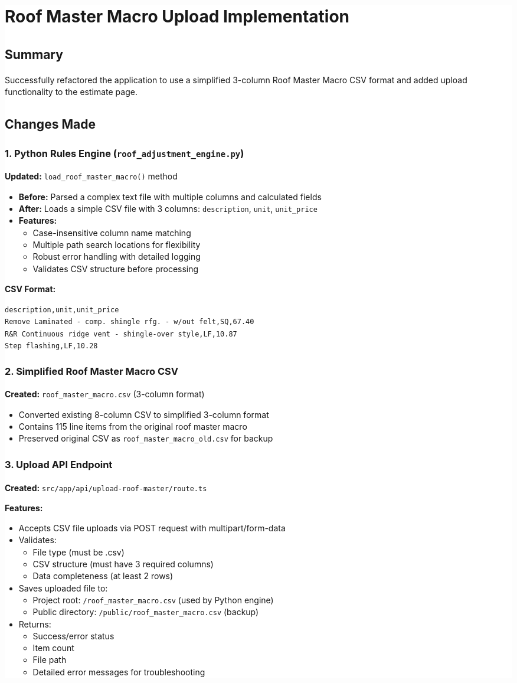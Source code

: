 # Roof Master Macro Upload Implementation

## Summary

Successfully refactored the application to use a simplified 3-column Roof Master Macro CSV format and added upload functionality to the estimate page.

## Changes Made

### 1. Python Rules Engine (`roof_adjustment_engine.py`)

**Updated:** `load_roof_master_macro()` method

- **Before:** Parsed a complex text file with multiple columns and calculated fields
- **After:** Loads a simple CSV file with 3 columns: `description`, `unit`, `unit_price`
- **Features:**
  - Case-insensitive column name matching
  - Multiple path search locations for flexibility
  - Robust error handling with detailed logging
  - Validates CSV structure before processing

**CSV Format:**
```csv
description,unit,unit_price
Remove Laminated - comp. shingle rfg. - w/out felt,SQ,67.40
R&R Continuous ridge vent - shingle-over style,LF,10.87
Step flashing,LF,10.28
```

### 2. Simplified Roof Master Macro CSV

**Created:** `roof_master_macro.csv` (3-column format)
- Converted existing 8-column CSV to simplified 3-column format
- Contains 115 line items from the original roof master macro
- Preserved original CSV as `roof_master_macro_old.csv` for backup

### 3. Upload API Endpoint

**Created:** `src/app/api/upload-roof-master/route.ts`

**Features:**
- Accepts CSV file uploads via POST request with multipart/form-data
- Validates:
  - File type (must be .csv)
  - CSV structure (must have 3 required columns)
  - Data completeness (at least 2 rows)
- Saves uploaded file to:
  - Project root: `/roof_master_macro.csv` (used by Python engine)
  - Public directory: `/public/roof_master_macro.csv` (backup)
- Returns:
  - Success/error status
  - Item count
  - File path
  - Detailed error messages for troubleshooting
